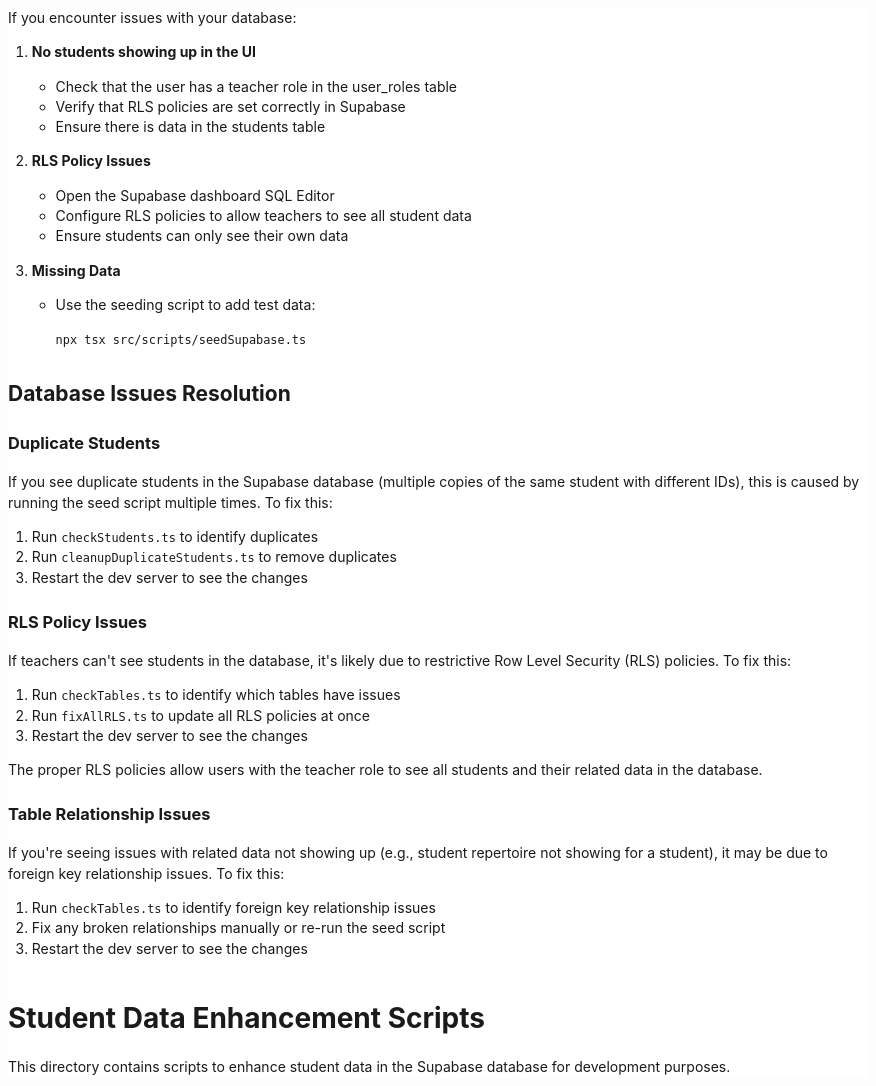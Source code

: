 If you encounter issues with your database:

1. **No students showing up in the UI**
   - Check that the user has a teacher role in the user_roles table
   - Verify that RLS policies are set correctly in Supabase
   - Ensure there is data in the students table

2. **RLS Policy Issues**
   - Open the Supabase dashboard SQL Editor
   - Configure RLS policies to allow teachers to see all student data
   - Ensure students can only see their own data

3. **Missing Data**
   - Use the seeding script to add test data:
     ```bash
     npx tsx src/scripts/seedSupabase.ts
     ```

## Database Issues Resolution

### Duplicate Students

If you see duplicate students in the Supabase database (multiple copies of the same student with different IDs), this is caused by running the seed script multiple times. To fix this:

1. Run `checkStudents.ts` to identify duplicates
2. Run `cleanupDuplicateStudents.ts` to remove duplicates
3. Restart the dev server to see the changes

### RLS Policy Issues

If teachers can't see students in the database, it's likely due to restrictive Row Level Security (RLS) policies. To fix this:

1. Run `checkTables.ts` to identify which tables have issues
2. Run `fixAllRLS.ts` to update all RLS policies at once
3. Restart the dev server to see the changes

The proper RLS policies allow users with the teacher role to see all students and their related data in the database.

### Table Relationship Issues

If you're seeing issues with related data not showing up (e.g., student repertoire not showing for a student), it may be due to foreign key relationship issues. To fix this:

1. Run `checkTables.ts` to identify foreign key relationship issues
2. Fix any broken relationships manually or re-run the seed script
3. Restart the dev server to see the changes

# Student Data Enhancement Scripts

This directory contains scripts to enhance student data in the Supabase database for development purposes.
